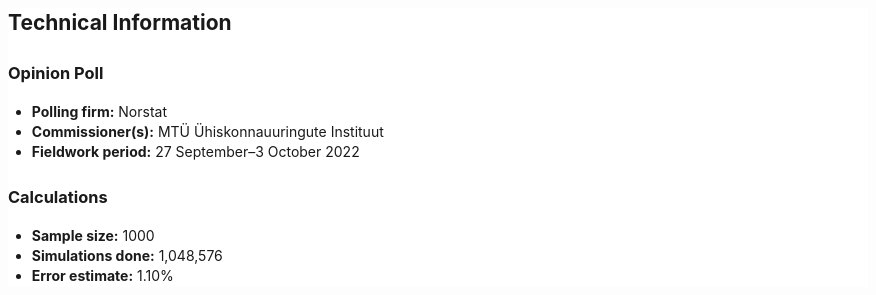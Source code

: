
## Technical Information

### Opinion Poll

+ **Polling firm:** Norstat
+ **Commissioner(s):** MTÜ Ühiskonnauuringute Instituut
+ **Fieldwork period:** 27 September–3 October 2022

### Calculations

+ **Sample size:** 1000
+ **Simulations done:** 1,048,576
+ **Error estimate:** 1.10%

